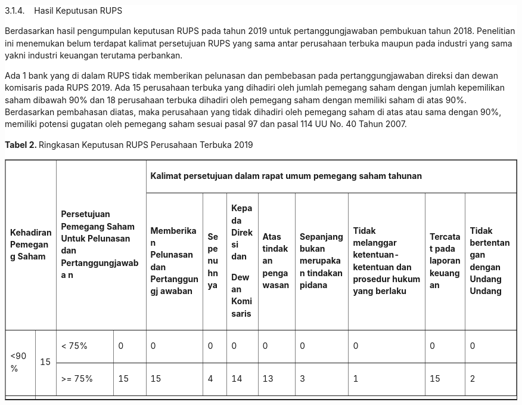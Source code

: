 <p><span class="font11">3.1.4. &nbsp;&nbsp;&nbsp;Hasil Keputusan RUPS</span></p></li></ul>
<p><span class="font11">Berdasarkan hasil pengumpulan keputusan RUPS pada tahun 2019 untuk pertanggungjawaban pembukuan tahun 2018. Penelitian ini menemukan belum terdapat kalimat persetujuan RUPS yang sama antar perusahaan terbuka maupun pada industri yang sama yakni industri keuangan terutama perbankan.</span></p>
<p><span class="font11">Ada 1 bank yang di dalam RUPS tidak memberikan pelunasan dan pembebasan pada pertanggungjawaban direksi dan dewan komisaris pada RUPS 2019. Ada 15 perusahaan terbuka yang dihadiri oleh jumlah pemegang saham dengan jumlah kepemilikan saham dibawah 90% dan 18 perusahaan terbuka dihadiri oleh pemegang saham dengan memiliki saham di atas 90%. Berdasarkan pembahasan diatas, maka perusahaan yang tidak dihadiri oleh pemegang saham di atas atau sama dengan 90%, memiliki potensi gugatan oleh pemegang saham sesuai pasal 97 dan pasal 114 UU No. 40 Tahun 2007.</span></p>
<p><span class="font10" style="font-weight:bold;">Tabel 2. </span><span class="font11">Ringkasan Keputusan RUPS Perusahaan Terbuka 2019</span></p>
<table border="1">
<tr><td colspan="2" rowspan="2" style="vertical-align:middle;">
<p><span class="font7" style="font-weight:bold;">Kehadiran Pemegang Saham</span></p></td><td colspan="2" rowspan="2" style="vertical-align:middle;">
<p><span class="font7" style="font-weight:bold;">Persetujuan Pemegang Saham Untuk Pelunasan dan Pertanggungjawaba n</span></p></td><td colspan="8" style="vertical-align:middle;">
<p><span class="font7" style="font-weight:bold;">Kalimat persetujuan dalam rapat umum pemegang saham tahunan</span></p></td></tr>
<tr><td style="vertical-align:middle;">
<p><span class="font7" style="font-weight:bold;">Memberikan Pelunasan dan Pertanggungj awaban</span></p></td><td style="vertical-align:middle;">
<p><span class="font7" style="font-weight:bold;">Sepenuhnya</span></p></td><td style="vertical-align:middle;">
<p><span class="font7" style="font-weight:bold;">Kepada Direksi dan</span></p>
<p><span class="font7" style="font-weight:bold;">Dewan Komisaris</span></p></td><td style="vertical-align:middle;">
<p><span class="font7" style="font-weight:bold;">Atas tindakan pengawasan</span></p></td><td style="vertical-align:middle;">
<p><span class="font7" style="font-weight:bold;">Sepanjang bukan merupakan tindakan pidana</span></p></td><td style="vertical-align:middle;">
<p><span class="font7" style="font-weight:bold;">Tidak melanggar ketentuan-ketentuan dan prosedur hukum yang berlaku</span></p></td><td style="vertical-align:middle;">
<p><span class="font7" style="font-weight:bold;">Tercatat pada laporan keuangan</span></p></td><td style="vertical-align:middle;">
<p><span class="font7" style="font-weight:bold;">Tidak bertentangan dengan Undang Undang</span></p></td></tr>
<tr><td rowspan="2" style="vertical-align:middle;">
<p><span class="font7">&lt;90%</span></p></td><td rowspan="2" style="vertical-align:middle;">
<p><span class="font7">15</span></p></td><td style="vertical-align:middle;">
<p><span class="font7">&lt; 75%</span></p></td><td style="vertical-align:middle;">
<p><span class="font7">0</span></p></td><td style="vertical-align:middle;">
<p><span class="font7">0</span></p></td><td style="vertical-align:middle;">
<p><span class="font7">0</span></p></td><td style="vertical-align:middle;">
<p><span class="font7">0</span></p></td><td style="vertical-align:middle;">
<p><span class="font7">0</span></p></td><td style="vertical-align:middle;">
<p><span class="font7">0</span></p></td><td style="vertical-align:middle;">
<p><span class="font7">0</span></p></td><td style="vertical-align:middle;">
<p><span class="font7">0</span></p></td><td style="vertical-align:middle;">
<p><span class="font7">0</span></p></td></tr>
<tr><td style="vertical-align:middle;">
<p><span class="font7">&gt;= 75%</span></p></td><td style="vertical-align:middle;">
<p><span class="font7">15</span></p></td><td style="vertical-align:middle;">
<p><span class="font7">15</span></p></td><td style="vertical-align:middle;">
<p><span class="font7">4</span></p></td><td style="vertical-align:middle;">
<p><span class="font7">14</span></p></td><td style="vertical-align:middle;">
<p><span class="font7">13</span></p></td><td style="vertical-align:middle;">
<p><span class="font7">3</span></p></td><td style="vertical-align:middle;">
<p><span class="font7">1</span></p></td><td style="vertical-align:middle;">
<p><span class="font7">15</span></p></td><td style="vertical-align:middle;">
<p><span class="font7">2</span></p></td></tr>
<tr><td rowspan="3" style="vertical-align:middle;">